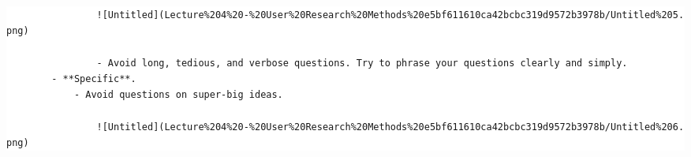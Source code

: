                     ![Untitled](Lecture%204%20-%20User%20Research%20Methods%20e5bf611610ca42bcbc319d9572b3978b/Untitled%205.png)
                    
                    - Avoid long, tedious, and verbose questions. Try to phrase your questions clearly and simply.
            - **Specific**.
                - Avoid questions on super-big ideas.
                    
                    ![Untitled](Lecture%204%20-%20User%20Research%20Methods%20e5bf611610ca42bcbc319d9572b3978b/Untitled%206.png)
                    